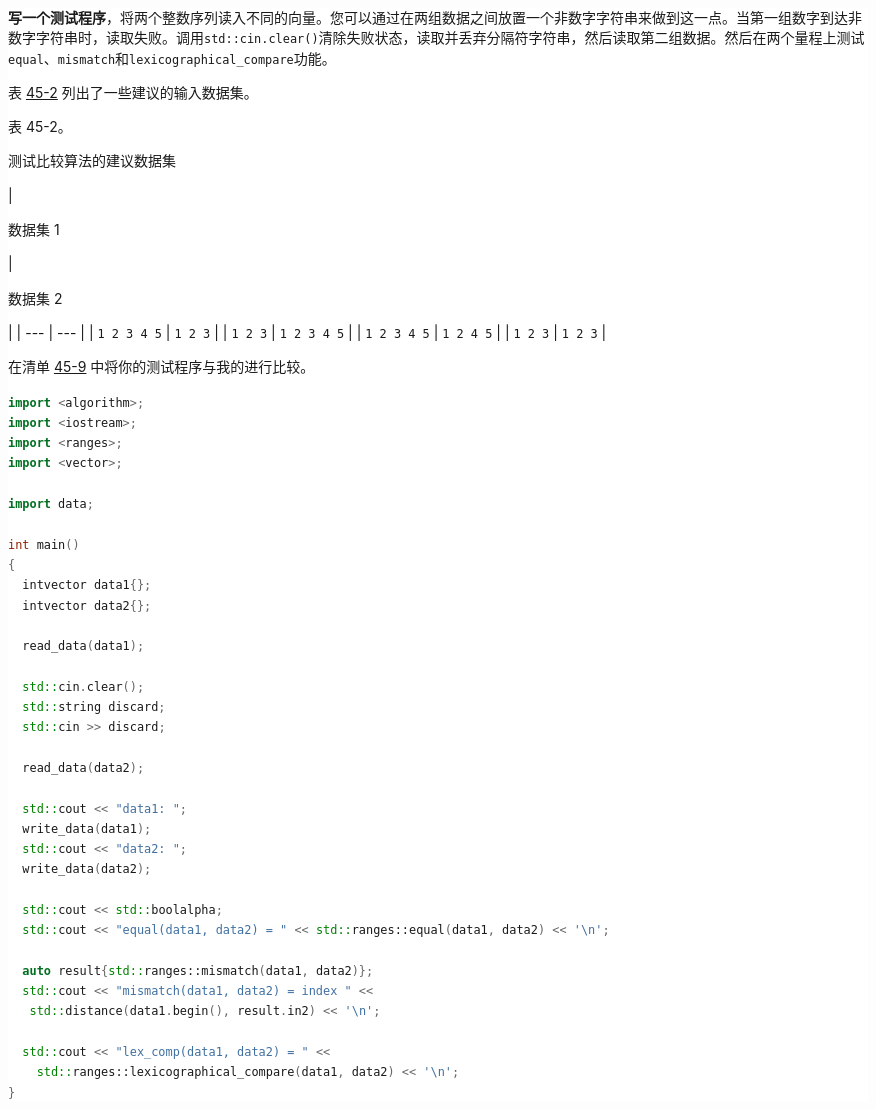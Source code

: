 **写一个测试程序**，将两个整数序列读入不同的向量。您可以通过在两组数据之间放置一个非数字字符串来做到这一点。当第一组数字到达非数字字符串时，读取失败。调用`std::cin.clear()`清除失败状态，读取并丢弃分隔符字符串，然后读取第二组数据。然后在两个量程上测试`equal`、`mismatch`和`lexicographical_compare`功能。

表 [45-2](#Tab2) 列出了一些建议的输入数据集。

表 45-2。

测试比较算法的建议数据集

<colgroup><col class="tcol1 align-left"> <col class="tcol2 align-left"></colgroup> 
| 

数据集 1

 | 

数据集 2

 |
| --- | --- |
| `1 2 3 4 5` | `1 2 3` |
| `1 2 3` | `1 2 3 4 5` |
| `1 2 3 4 5` | `1 2 4 5` |
| `1 2 3` | `1 2 3` |

在清单 [45-9](#PC13) 中将你的测试程序与我的进行比较。

```cpp
import <algorithm>;
import <iostream>;
import <ranges>;
import <vector>;

import data;

int main()
{
  intvector data1{};
  intvector data2{};

  read_data(data1);

  std::cin.clear();
  std::string discard;
  std::cin >> discard;

  read_data(data2);

  std::cout << "data1: ";
  write_data(data1);
  std::cout << "data2: ";
  write_data(data2);

  std::cout << std::boolalpha;
  std::cout << "equal(data1, data2) = " << std::ranges::equal(data1, data2) << '\n';

  auto result{std::ranges::mismatch(data1, data2)};
  std::cout << "mismatch(data1, data2) = index " <<
   std::distance(data1.begin(), result.in2) << '\n';

  std::cout << "lex_comp(data1, data2) = " <<
    std::ranges::lexicographical_compare(data1, data2) << '\n';
}

```